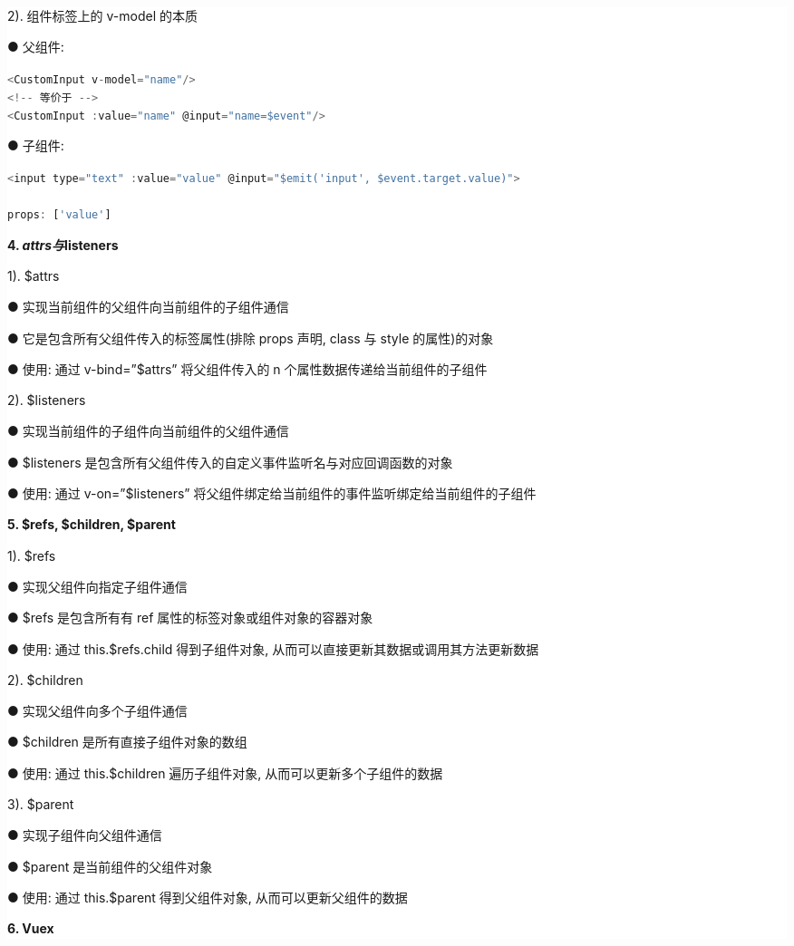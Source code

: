2). 组件标签上的 v-model 的本质

● 父组件:

```js
<CustomInput v-model="name"/>
<!-- 等价于 -->
<CustomInput :value="name" @input="name=$event"/>
```

● 子组件:

```js
<input type="text" :value="value" @input="$emit('input', $event.target.value)">

props: ['value']
```

**4. $attrs与$listeners**

1). $attrs

● 实现当前组件的父组件向当前组件的子组件通信

● 它是包含所有父组件传入的标签属性(排除 props 声明, class 与 style 的属性)的对象

● 使用: 通过 v-bind=”$attrs” 将父组件传入的 n 个属性数据传递给当前组件的子组件

2). $listeners

● 实现当前组件的子组件向当前组件的父组件通信

● $listeners 是包含所有父组件传入的自定义事件监听名与对应回调函数的对象

● 使用: 通过 v-on=”$listeners” 将父组件绑定给当前组件的事件监听绑定给当前组件的子组件

**5. $refs, $children, $parent**

1). $refs

● 实现父组件向指定子组件通信

● $refs 是包含所有有 ref 属性的标签对象或组件对象的容器对象

● 使用: 通过 this.$refs.child 得到子组件对象, 从而可以直接更新其数据或调用其方法更新数据

2). $children

● 实现父组件向多个子组件通信

● $children 是所有直接子组件对象的数组

● 使用: 通过 this.$children 遍历子组件对象, 从而可以更新多个子组件的数据

3). $parent

● 实现子组件向父组件通信

● $parent 是当前组件的父组件对象

● 使用: 通过 this.$parent 得到父组件对象, 从而可以更新父组件的数据

**6. Vuex**
